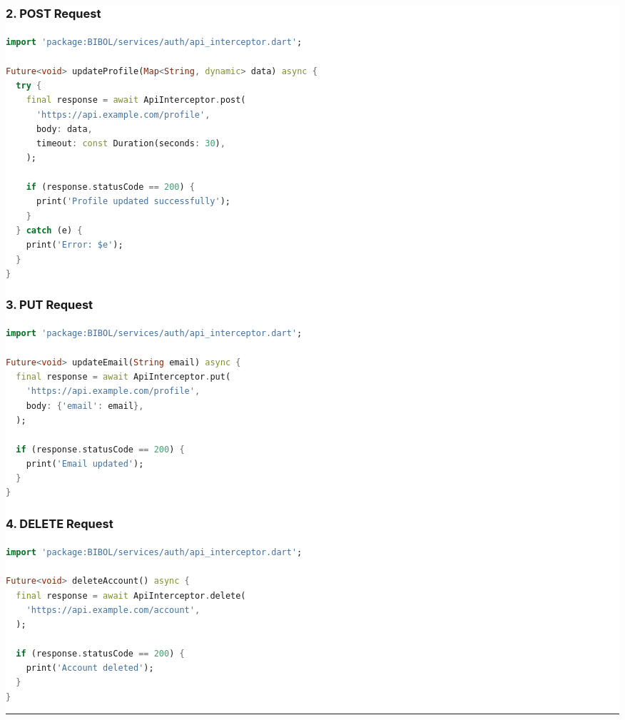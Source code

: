 ### 2. POST Request

```dart
import 'package:BIBOL/services/auth/api_interceptor.dart';

Future<void> updateProfile(Map<String, dynamic> data) async {
  try {
    final response = await ApiInterceptor.post(
      'https://api.example.com/profile',
      body: data,
      timeout: const Duration(seconds: 30),
    );

    if (response.statusCode == 200) {
      print('Profile updated successfully');
    }
  } catch (e) {
    print('Error: $e');
  }
}
```

### 3. PUT Request

```dart
import 'package:BIBOL/services/auth/api_interceptor.dart';

Future<void> updateEmail(String email) async {
  final response = await ApiInterceptor.put(
    'https://api.example.com/profile',
    body: {'email': email},
  );

  if (response.statusCode == 200) {
    print('Email updated');
  }
}
```

### 4. DELETE Request

```dart
import 'package:BIBOL/services/auth/api_interceptor.dart';

Future<void> deleteAccount() async {
  final response = await ApiInterceptor.delete(
    'https://api.example.com/account',
  );

  if (response.statusCode == 200) {
    print('Account deleted');
  }
}
```

---